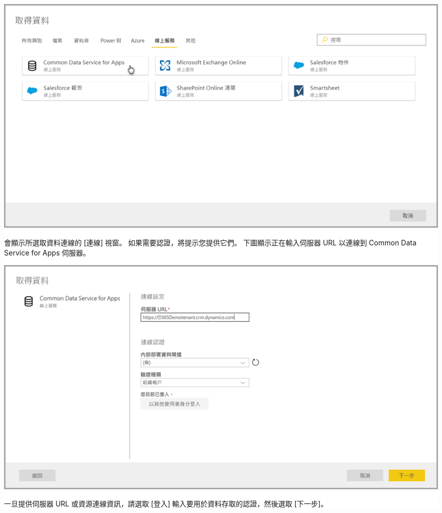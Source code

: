 ![選取 Common Data Service for Apps](media/service-dataflows-data-sources/dataflows-data-sources_05.png)

會顯示所選取資料連線的 [連線] 視窗。 如果需要認證，將提示您提供它們。 下圖顯示正在輸入伺服器 URL 以連線到 Common Data Service for Apps 伺服器。

![資料連線的認證或 URL](media/service-dataflows-data-sources/dataflows-data-sources_06.png)

一旦提供伺服器 URL 或資源連線資訊，請選取 [登入] 輸入要用於資料存取的認證，然後選取 [下一步]。
